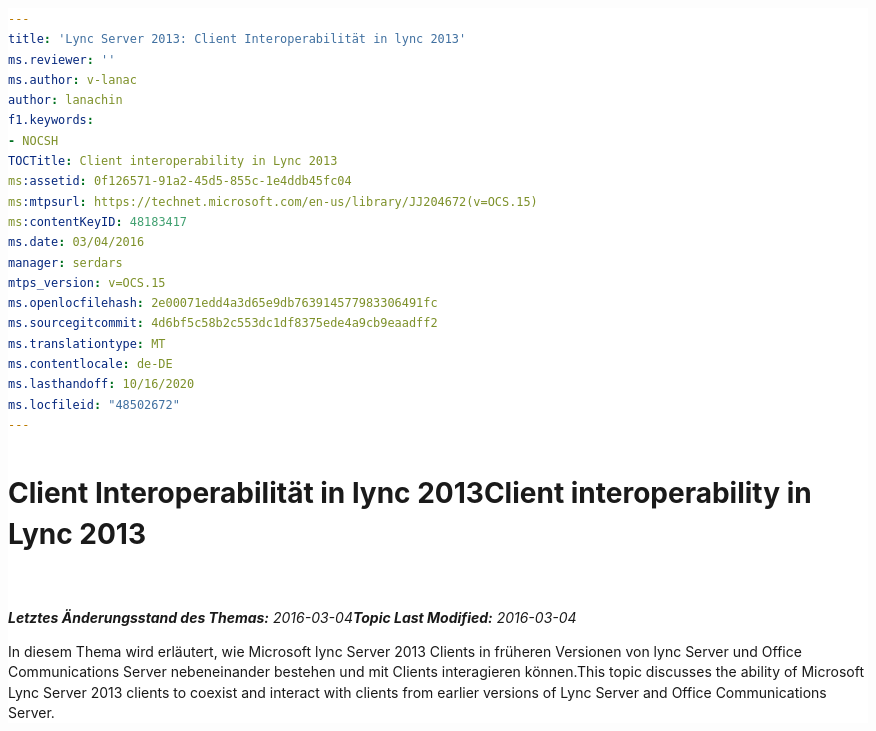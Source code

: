 ```yaml
---
title: 'Lync Server 2013: Client Interoperabilität in lync 2013'
ms.reviewer: ''
ms.author: v-lanac
author: lanachin
f1.keywords:
- NOCSH
TOCTitle: Client interoperability in Lync 2013
ms:assetid: 0f126571-91a2-45d5-855c-1e4ddb45fc04
ms:mtpsurl: https://technet.microsoft.com/en-us/library/JJ204672(v=OCS.15)
ms:contentKeyID: 48183417
ms.date: 03/04/2016
manager: serdars
mtps_version: v=OCS.15
ms.openlocfilehash: 2e00071edd4a3d65e9db763914577983306491fc
ms.sourcegitcommit: 4d6bf5c58b2c553dc1df8375ede4a9cb9eaadff2
ms.translationtype: MT
ms.contentlocale: de-DE
ms.lasthandoff: 10/16/2020
ms.locfileid: "48502672"
---
```

# <a name="client-interoperability-in-lync-2013"></a><span data-ttu-id="6fc0b-102">Client Interoperabilität in lync 2013</span><span class="sxs-lookup"><span data-stu-id="6fc0b-102">Client interoperability in Lync 2013</span></span>

<div data-xmlns="http://www.w3.org/1999/xhtml">

<div class="topic" data-xmlns="http://www.w3.org/1999/xhtml" data-msxsl="urn:schemas-microsoft-com:xslt" data-cs="https://msdn.microsoft.com/">

<div data-asp="https://msdn2.microsoft.com/asp">



</div>

<div id="mainSection">

<div id="mainBody">

<span> </span>

<span data-ttu-id="6fc0b-103">_**Letztes Änderungsstand des Themas:** 2016-03-04_</span><span class="sxs-lookup"><span data-stu-id="6fc0b-103">_**Topic Last Modified:** 2016-03-04_</span></span>

<span data-ttu-id="6fc0b-104">In diesem Thema wird erläutert, wie Microsoft lync Server 2013 Clients in früheren Versionen von lync Server und Office Communications Server nebeneinander bestehen und mit Clients interagieren können.</span><span class="sxs-lookup"><span data-stu-id="6fc0b-104">This topic discusses the ability of Microsoft Lync Server 2013 clients to coexist and interact with clients from earlier versions of Lync Server and Office Communications Server.</span></span>

<div>
